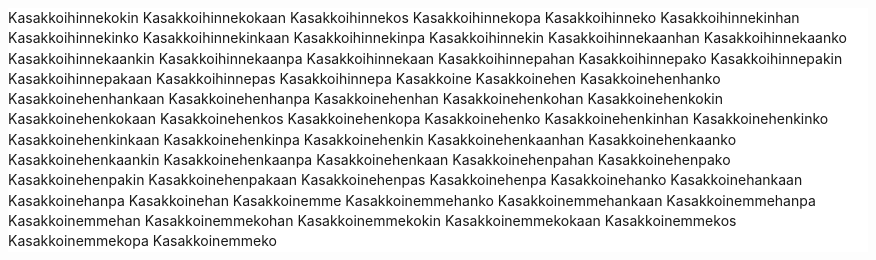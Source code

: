 Kasakkoihinnekokin
Kasakkoihinnekokaan
Kasakkoihinnekos
Kasakkoihinnekopa
Kasakkoihinneko
Kasakkoihinnekinhan
Kasakkoihinnekinko
Kasakkoihinnekinkaan
Kasakkoihinnekinpa
Kasakkoihinnekin
Kasakkoihinnekaanhan
Kasakkoihinnekaanko
Kasakkoihinnekaankin
Kasakkoihinnekaanpa
Kasakkoihinnekaan
Kasakkoihinnepahan
Kasakkoihinnepako
Kasakkoihinnepakin
Kasakkoihinnepakaan
Kasakkoihinnepas
Kasakkoihinnepa
Kasakkoine
Kasakkoinehen
Kasakkoinehenhanko
Kasakkoinehenhankaan
Kasakkoinehenhanpa
Kasakkoinehenhan
Kasakkoinehenkohan
Kasakkoinehenkokin
Kasakkoinehenkokaan
Kasakkoinehenkos
Kasakkoinehenkopa
Kasakkoinehenko
Kasakkoinehenkinhan
Kasakkoinehenkinko
Kasakkoinehenkinkaan
Kasakkoinehenkinpa
Kasakkoinehenkin
Kasakkoinehenkaanhan
Kasakkoinehenkaanko
Kasakkoinehenkaankin
Kasakkoinehenkaanpa
Kasakkoinehenkaan
Kasakkoinehenpahan
Kasakkoinehenpako
Kasakkoinehenpakin
Kasakkoinehenpakaan
Kasakkoinehenpas
Kasakkoinehenpa
Kasakkoinehanko
Kasakkoinehankaan
Kasakkoinehanpa
Kasakkoinehan
Kasakkoinemme
Kasakkoinemmehanko
Kasakkoinemmehankaan
Kasakkoinemmehanpa
Kasakkoinemmehan
Kasakkoinemmekohan
Kasakkoinemmekokin
Kasakkoinemmekokaan
Kasakkoinemmekos
Kasakkoinemmekopa
Kasakkoinemmeko